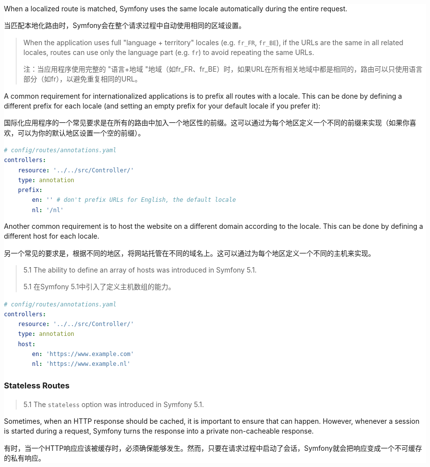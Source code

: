 When a localized route is matched, Symfony uses the same locale automatically during the entire request.

当匹配本地化路由时，Symfony会在整个请求过程中自动使用相同的区域设置。

> When the application uses full "language + territory" locales (e.g. `fr_FR`, `fr_BE`), if the URLs are the same in all related locales, routes can use only the language part (e.g. `fr`) to avoid repeating the same URLs.
>
> 注：当应用程序使用完整的 "语言+地域 "地域（如fr_FR、fr_BE）时，如果URL在所有相关地域中都是相同的，路由可以只使用语言部分（如fr），以避免重复相同的URL。

A common requirement for internationalized applications is to prefix all routes with a locale. This can be done by defining a different prefix for each locale (and setting an empty prefix for your default locale if you prefer it):

国际化应用程序的一个常见要求是在所有的路由中加入一个地区性的前缀。这可以通过为每个地区定义一个不同的前缀来实现（如果你喜欢，可以为你的默认地区设置一个空的前缀）。

```yaml
# config/routes/annotations.yaml
controllers:
    resource: '../../src/Controller/'
    type: annotation
    prefix:
        en: '' # don't prefix URLs for English, the default locale
        nl: '/nl'
```

Another common requirement is to host the website on a different domain according to the locale. This can be done by defining a different host for each locale.

另一个常见的要求是，根据不同的地区，将网站托管在不同的域名上。这可以通过为每个地区定义一个不同的主机来实现。

> 5.1 The ability to define an array of hosts was introduced in Symfony 5.1.
>
> 5.1 在Symfony 5.1中引入了定义主机数组的能力。

```yaml
# config/routes/annotations.yaml
controllers:
    resource: '../../src/Controller/'
    type: annotation
    host:
        en: 'https://www.example.com'
        nl: 'https://www.example.nl'
```



### Stateless Routes

> 5.1 The `stateless` option was introduced in Symfony 5.1.

Sometimes, when an HTTP response should be cached, it is important to ensure that can happen. However, whenever a session is started during a request, Symfony turns the response into a private non-cacheable response.

有时，当一个HTTP响应应该被缓存时，必须确保能够发生。然而，只要在请求过程中启动了会话，Symfony就会把响应变成一个不可缓存的私有响应。
